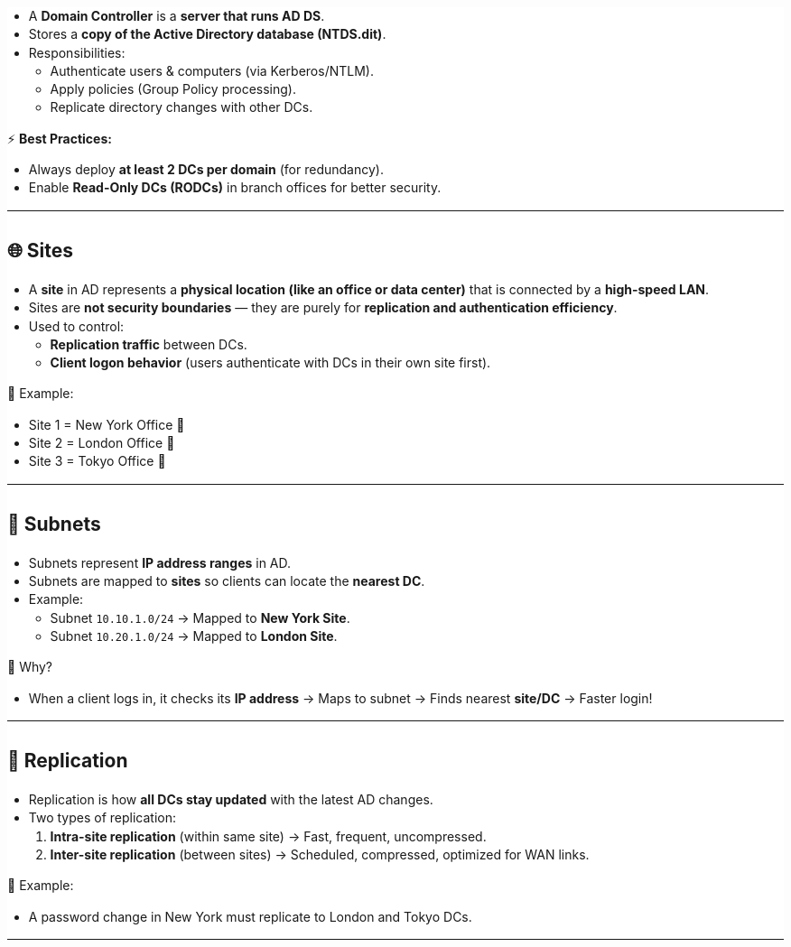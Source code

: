 - A **Domain Controller** is a **server that runs AD DS**.  
- Stores a **copy of the Active Directory database (NTDS.dit)**.  
- Responsibilities:  
  - Authenticate users & computers (via Kerberos/NTLM).  
  - Apply policies (Group Policy processing).  
  - Replicate directory changes with other DCs.  

⚡ **Best Practices:**  
- Always deploy **at least 2 DCs per domain** (for redundancy).  
- Enable **Read-Only DCs (RODCs)** in branch offices for better security.  

---

## 🌐 Sites

- A **site** in AD represents a **physical location (like an office or data center)** that is connected by a **high-speed LAN**.  
- Sites are **not security boundaries** — they are purely for **replication and authentication efficiency**.  
- Used to control:  
  - **Replication traffic** between DCs.  
  - **Client logon behavior** (users authenticate with DCs in their own site first).  

📌 Example:  
- Site 1 = New York Office 🗽  
- Site 2 = London Office 🎡  
- Site 3 = Tokyo Office 🏯  

---

## 📡 Subnets

- Subnets represent **IP address ranges** in AD.  
- Subnets are mapped to **sites** so clients can locate the **nearest DC**.  
- Example:  
  - Subnet `10.10.1.0/24` → Mapped to **New York Site**.  
  - Subnet `10.20.1.0/24` → Mapped to **London Site**.  

🔑 Why?  
- When a client logs in, it checks its **IP address** → Maps to subnet → Finds nearest **site/DC** → Faster login!  

---

## 🔄 Replication

- Replication is how **all DCs stay updated** with the latest AD changes.  
- Two types of replication:  
  1. **Intra-site replication** (within same site) → Fast, frequent, uncompressed.  
  2. **Inter-site replication** (between sites) → Scheduled, compressed, optimized for WAN links.  

📌 Example:  
- A password change in New York must replicate to London and Tokyo DCs.  

---